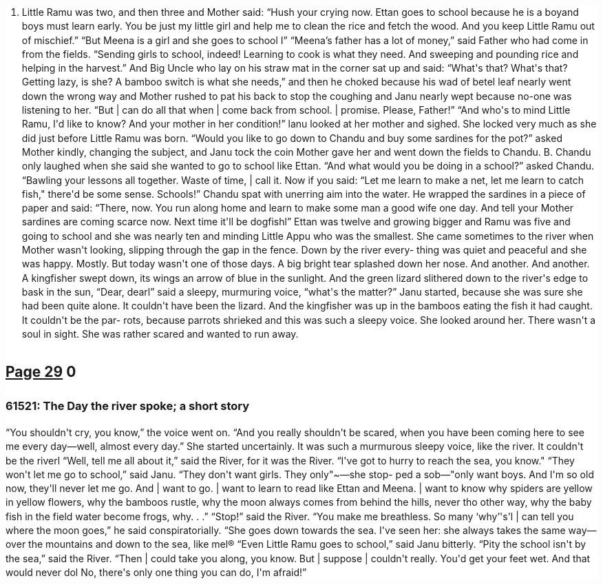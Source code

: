 1. Little Ramu was two, and then three and Mother said: “Hush your crying 
now. Ettan goes to school because he is a boyand boys must learn early. You be just my little 
girl and help me to clean the rice and fetch the wood. And you keep Little Ramu out of mischief.” 
“But Meena is a girl and she goes to school I” 
“Meena’s father has a lot of money,” said Father who had come in from the fields. “Sending 
girls to school, indeed! Learning to cook is what they need. And sweeping and pounding rice 
and helping in the harvest.” 
And Big Uncle who lay on his straw mat in the corner sat up and said: “What's that? What's 
that? Getting lazy, is she? A bamboo switch is what she needs,” and then he choked because 
his wad of betel leaf nearly went down the wrong way and Mother rushed to pat his back to 
stop the coughing and Janu nearly wept because no-one was listening to her. 
“But | can do all that when | come back from school. | promise. Please, Father!” 
“And who's to mind Little Ramu, I'd like to know? And your mother in her condition!” 
lanu looked at her mother and sighed. She locked very much as she did just before Little 
Ramu was born. 
“Would you like to go down to Chandu and buy some sardines for the pot?” asked Mother 
kindly, changing the subject, and Janu tock the coin Mother gave her and went down the fields 
to Chandu. 
B. Chandu only laughed when she said she wanted to go to school like Ettan. 
“And what would you be doing in a school?” asked Chandu. “Bawling your lessons all together. 
Waste of time, | call it. Now if you said: “Let me learn to make a net, let me learn to catch fish," 
there'd be some sense. Schools!” Chandu spat with unerring aim into the water. He wrapped the 
sardines in a piece of paper and said: “There, now. You run along home and learn to make 
some man a good wife one day. And tell your Mother sardines are coming scarce now. Next 
time it'll be dogfishl” 
Ettan was twelve and growing bigger and Ramu was five and going to school and she was 
nearly ten and minding Little Appu who was the smallest. She came sometimes to the river 
when Mother wasn't looking, slipping through the gap in the fence. Down by the river every- 
thing was quiet and peaceful and she was happy. Mostly. But today wasn't one of those days. 
A big bright tear splashed down her nose. And another. And another. A kingfisher swept 
down, its wings an arrow of blue in the sunlight. And the green lizard slithered down to the 
river's edge to bask in the sun, “Dear, dearl” said a sleepy, murmuring voice, “what's the 
matter?” 
Janu started, because she was sure she had been quite alone. It couldn't have been the lizard. 
And the kingfisher was up in the bamboos eating the fish it had caught. It couldn't be the par- 
rots, because parrots shrieked and this was such a sleepy voice. She looked around her. There 
wasn't a soul in sight. She was rather scared and wanted to run away.

## [Page 29](https://demo.humlab.umu.se/courier/062906engo.pdf#page=29) 0

### 61521: The Day the river spoke; a short story

  
  
“You shouldn't cry, you know,” the voice went on. “And you really shouldn't be scared, 
when you have been coming here to see me every day—well, almost every day.” 
She started uncertainly. It was such a murmurous sleepy voice, like the river. It couldn't be 
the riverl 
“Well, tell me all about it,” said the River, for it was the River. “I've got to hurry to reach 
the sea, you know." 
“They won't let me go to school,” said Janu. “They don't want girls. They only"~—she stop- 
ped a sob—"only want boys. And I'm so old now, they'll never let me go. And | want to go. 
| want to learn to read like Ettan and Meena. | want to know why spiders are yellow in yellow 
flowers, why the bamboos rustle, why the moon always comes from behind the hills, never tho 
other way, why the baby fish in the field water become frogs, why. . .” 
“Stop!” said the River. “You make me breathless. So many ‘why’'s'l | can tell you where 
the moon goes,” he said conspiratorially. “She goes down towards the sea. I've seen her: she 
always takes the same way—over the mountains and down to the sea, like mel® 
“Even Little Ramu goes to school,” said Janu bitterly. “Pity the school isn't by the sea,” 
said the River. “Then | could take you along, you know. But | suppose | couldn't really. You'd 
get your feet wet. And that would never dol No, there's only one thing you can do, I'm afraid!” 